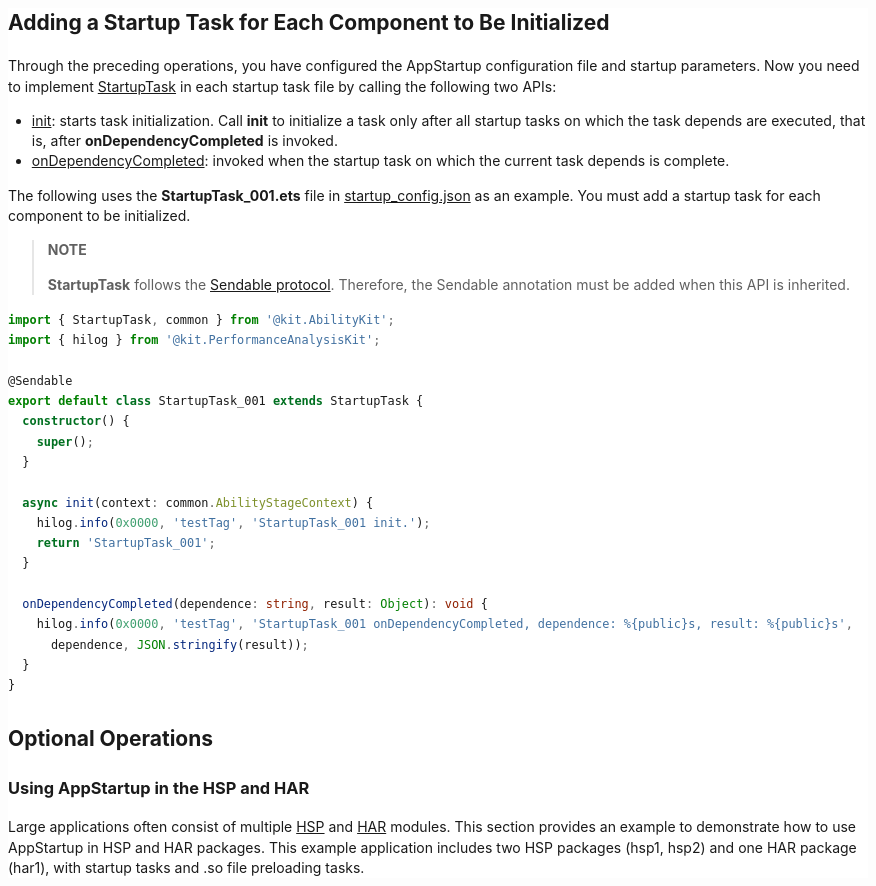 
## Adding a Startup Task for Each Component to Be Initialized

Through the preceding operations, you have configured the AppStartup configuration file and startup parameters. Now you need to implement [StartupTask](../reference/apis-ability-kit/js-apis-app-appstartup-startupTask.md) in each startup task file by calling the following two APIs:

- [init](../reference/apis-ability-kit/js-apis-app-appstartup-startupTask.md#init): starts task initialization. Call **init** to initialize a task only after all startup tasks on which the task depends are executed, that is, after **onDependencyCompleted** is invoked.
- [onDependencyCompleted](../reference/apis-ability-kit/js-apis-app-appstartup-startupTask.md#ondependencycompleted): invoked when the startup task on which the current task depends is complete.


The following uses the **StartupTask_001.ets** file in [startup_config.json](#defining-startup-task-configuration) as an example. You must add a startup task for each component to be initialized.

> **NOTE**
> 
> **StartupTask** follows the [Sendable protocol](../arkts-utils/arkts-sendable.md#sendable-protocol). Therefore, the Sendable annotation must be added when this API is inherited.

```ts
import { StartupTask, common } from '@kit.AbilityKit';
import { hilog } from '@kit.PerformanceAnalysisKit';

@Sendable
export default class StartupTask_001 extends StartupTask {
  constructor() {
    super();
  }

  async init(context: common.AbilityStageContext) {
    hilog.info(0x0000, 'testTag', 'StartupTask_001 init.');
    return 'StartupTask_001';
  }

  onDependencyCompleted(dependence: string, result: Object): void {
    hilog.info(0x0000, 'testTag', 'StartupTask_001 onDependencyCompleted, dependence: %{public}s, result: %{public}s',
      dependence, JSON.stringify(result));
  }
}
```

## Optional Operations

 ### Using AppStartup in the HSP and HAR

 Large applications often consist of multiple [HSP](../quick-start/in-app-hsp.md) and [HAR](../quick-start/har-package.md) modules. This section provides an example to demonstrate how to use AppStartup in HSP and HAR packages. This example application includes two HSP packages (hsp1, hsp2) and one HAR package (har1), with startup tasks and .so file preloading tasks.
